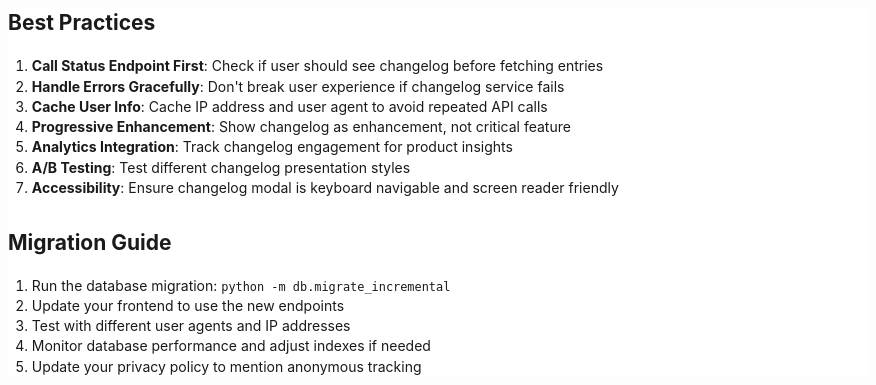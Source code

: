 ## Best Practices

1. **Call Status Endpoint First**: Check if user should see changelog before fetching entries
2. **Handle Errors Gracefully**: Don't break user experience if changelog service fails
3. **Cache User Info**: Cache IP address and user agent to avoid repeated API calls
4. **Progressive Enhancement**: Show changelog as enhancement, not critical feature
5. **Analytics Integration**: Track changelog engagement for product insights
6. **A/B Testing**: Test different changelog presentation styles
7. **Accessibility**: Ensure changelog modal is keyboard navigable and screen reader friendly

## Migration Guide

1. Run the database migration: `python -m db.migrate_incremental`
2. Update your frontend to use the new endpoints
3. Test with different user agents and IP addresses
4. Monitor database performance and adjust indexes if needed
5. Update your privacy policy to mention anonymous tracking 